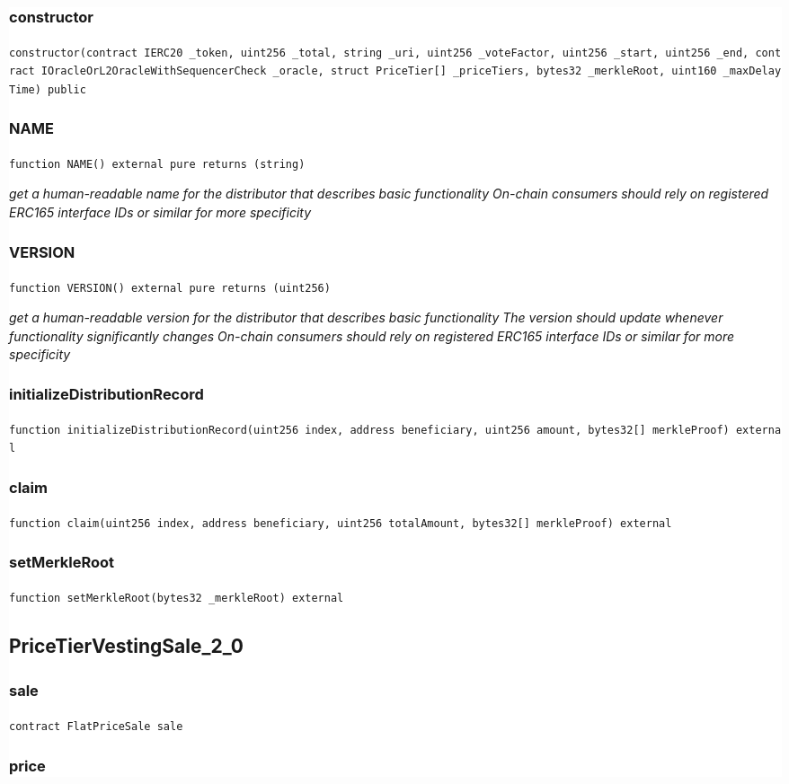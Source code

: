 ### constructor

```solidity
constructor(contract IERC20 _token, uint256 _total, string _uri, uint256 _voteFactor, uint256 _start, uint256 _end, contract IOracleOrL2OracleWithSequencerCheck _oracle, struct PriceTier[] _priceTiers, bytes32 _merkleRoot, uint160 _maxDelayTime) public
```

### NAME

```solidity
function NAME() external pure returns (string)
```

_get a human-readable name for the distributor that describes basic functionality
On-chain consumers should rely on registered ERC165 interface IDs or similar for more specificity_

### VERSION

```solidity
function VERSION() external pure returns (uint256)
```

_get a human-readable version for the distributor that describes basic functionality
The version should update whenever functionality significantly changes
On-chain consumers should rely on registered ERC165 interface IDs or similar for more specificity_

### initializeDistributionRecord

```solidity
function initializeDistributionRecord(uint256 index, address beneficiary, uint256 amount, bytes32[] merkleProof) external
```

### claim

```solidity
function claim(uint256 index, address beneficiary, uint256 totalAmount, bytes32[] merkleProof) external
```

### setMerkleRoot

```solidity
function setMerkleRoot(bytes32 _merkleRoot) external
```

## PriceTierVestingSale_2_0

### sale

```solidity
contract FlatPriceSale sale
```

### price
